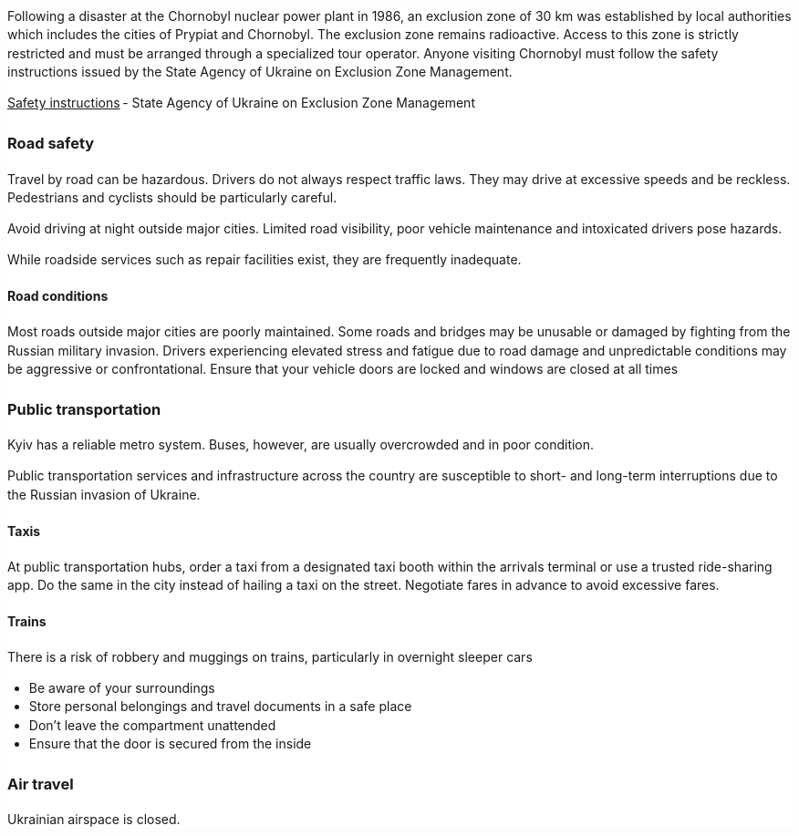 Following a disaster at the Chornobyl nuclear power plant in 1986, an exclusion zone of 30 km was established by local authorities which includes the cities of Prypiat and Chornobyl. The exclusion zone remains radioactive. Access to this zone is strictly restricted and must be arranged through a specialized tour operator. Anyone visiting Chornobyl must follow the safety instructions issued by the State Agency of Ukraine on Exclusion Zone Management.

[Safety instructions](http://dazv.gov.ua/en/news-and-media/do-you-know-which-rules-of-safety-are-available-and-why-do-you-need-to-follow-them.html) - State Agency of Ukraine on Exclusion Zone Management

### Road safety

Travel by road can be hazardous. Drivers do not always respect traffic laws. They may drive at excessive speeds and be reckless. Pedestrians and cyclists should be particularly careful.

Avoid driving at night outside major cities. Limited road visibility, poor vehicle maintenance and intoxicated drivers pose hazards.

While roadside services such as repair facilities exist, they are frequently inadequate.

#### Road conditions

Most roads outside major cities are poorly maintained. Some roads and bridges may be unusable or damaged by fighting from the Russian military invasion. Drivers experiencing elevated stress and fatigue due to road damage and unpredictable conditions may be aggressive or confrontational. Ensure that your vehicle doors are locked and windows are closed at all times

### Public transportation

Kyiv has a reliable metro system. Buses, however, are usually overcrowded and in poor condition.

Public transportation services and infrastructure across the country are susceptible to short- and long-term interruptions due to the Russian invasion of Ukraine.

#### Taxis

At public transportation hubs, order a taxi from a designated taxi booth within the arrivals terminal or use a trusted ride-sharing app. Do the same in the city instead of hailing a taxi on the street. Negotiate fares in advance to avoid excessive fares.

#### Trains

There is a risk of robbery and muggings on trains, particularly in overnight sleeper cars

* Be aware of your surroundings
* Store personal belongings and travel documents in a safe place
* Don’t leave the compartment unattended
* Ensure that the door is secured from the inside

### Air travel

Ukrainian airspace is closed.